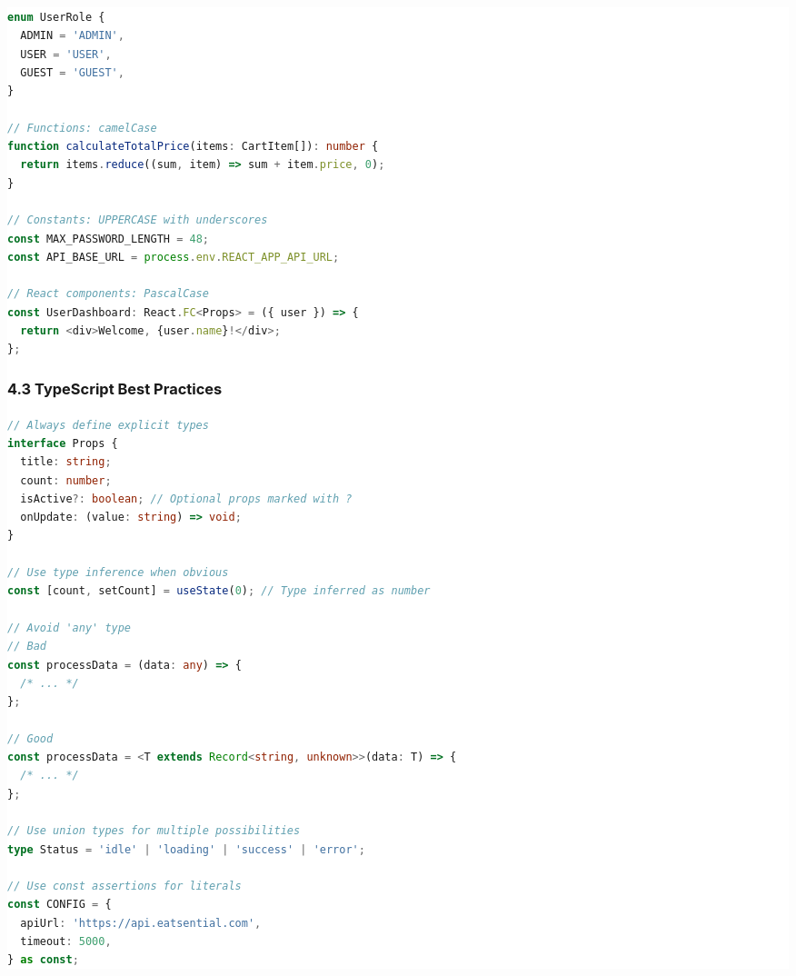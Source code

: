 ```typescript
enum UserRole {
  ADMIN = 'ADMIN',
  USER = 'USER',
  GUEST = 'GUEST',
}

// Functions: camelCase
function calculateTotalPrice(items: CartItem[]): number {
  return items.reduce((sum, item) => sum + item.price, 0);
}

// Constants: UPPERCASE with underscores
const MAX_PASSWORD_LENGTH = 48;
const API_BASE_URL = process.env.REACT_APP_API_URL;

// React components: PascalCase
const UserDashboard: React.FC<Props> = ({ user }) => {
  return <div>Welcome, {user.name}!</div>;
};
```

### 4.3 TypeScript Best Practices

```typescript
// Always define explicit types
interface Props {
  title: string;
  count: number;
  isActive?: boolean; // Optional props marked with ?
  onUpdate: (value: string) => void;
}

// Use type inference when obvious
const [count, setCount] = useState(0); // Type inferred as number

// Avoid 'any' type
// Bad
const processData = (data: any) => {
  /* ... */
};

// Good
const processData = <T extends Record<string, unknown>>(data: T) => {
  /* ... */
};

// Use union types for multiple possibilities
type Status = 'idle' | 'loading' | 'success' | 'error';

// Use const assertions for literals
const CONFIG = {
  apiUrl: 'https://api.eatsential.com',
  timeout: 5000,
} as const;
```
